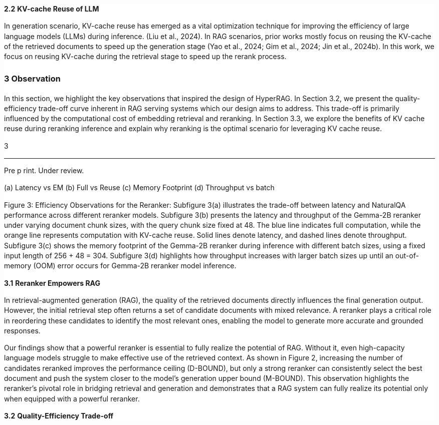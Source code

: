 **2.2** **KV-cache Reuse of LLM**

In generation scenario, KV-cache reuse has emerged as a vital optimization technique for
improving the efficiency of large language models (LLMs) during inference. (Liu et al.,
2024). In RAG scenarios, prior works mostly focus on reusing the KV-cache of the retrieved
documents to speed up the generation stage (Yao et al., 2024; Gim et al., 2024; Jin et al.,
2024b). In this work, we focus on reusing KV-cache during the retrieval stage to speed up
the rerank process.
### **3 Observation**

In this section, we highlight the key observations that inspired the design of HyperRAG.
In Section 3.2, we present the quality-efficiency trade-off curve inherent in RAG serving
systems which our design aims to address. This trade-off is primarily influenced by the
computational cost of embedding retrieval and reranking. In Section 3.3, we explore the
benefits of KV cache reuse during reranking inference and explain why reranking is the
optimal scenario for leveraging KV cache reuse.

3


-----

Pre p rint. Under review.

(a) Latency vs EM (b) Full vs Reuse (c) Memory Footprint (d) Throughput vs batch

Figure 3: Efficiency Observations for the Reranker: Subfigure 3(a) illustrates the trade-off between latency and NaturalQA performance across different reranker models. Subfigure 3(b)
presents the latency and throughput of the Gemma-2B reranker under varying document
chunk sizes, with the query chunk size fixed at 48. The blue line indicates full computation,
while the orange line represents computation with KV-cache reuse. Solid lines denote
latency, and dashed lines denote throughput. Subfigure 3(c) shows the memory footprint
of the Gemma-2B reranker during inference with different batch sizes, using a fixed input
length of 256 + 48 = 304. Subfigure 3(d) highlights how throughput increases with larger
batch sizes up until an out-of-memory (OOM) error occurs for Gemma-2B reranker model
inference.

**3.1** **Reranker Empowers RAG**

In retrieval-augmented generation (RAG), the quality of the retrieved documents directly
influences the final generation output. However, the initial retrieval step often returns a set
of candidate documents with mixed relevance. A reranker plays a critical role in reordering
these candidates to identify the most relevant ones, enabling the model to generate more
accurate and grounded responses.

Our findings show that a powerful reranker is essential to fully realize the potential of
RAG. Without it, even high-capacity language models struggle to make effective use of
the retrieved context. As shown in Figure 2, increasing the number of candidates reranked
improves the performance ceiling (D-BOUND), but only a strong reranker can consistently
select the best document and push the system closer to the model’s generation upper bound
(M-BOUND). This observation highlights the reranker’s pivotal role in bridging retrieval
and generation and demonstrates that a RAG system can fully realize its potential only
when equipped with a powerful reranker.

**3.2** **Quality-Efficiency Trade-off**
